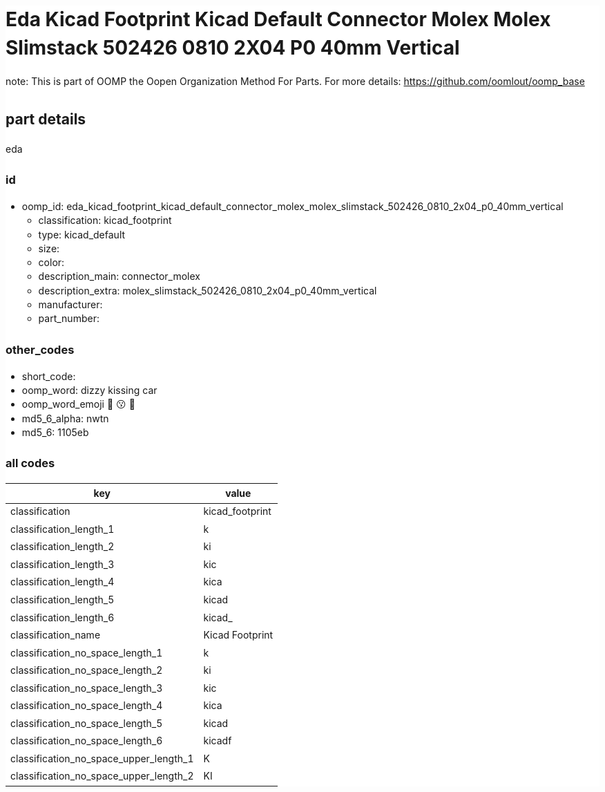 # Eda Kicad Footprint Kicad Default Connector Molex Molex Slimstack 502426 0810 2X04 P0 40mm Vertical  

note: This is part of OOMP the Oopen Organization Method For Parts. For more details: https://github.com/oomlout/oomp_base

##  part details



eda

### id
* oomp_id: eda_kicad_footprint_kicad_default_connector_molex_molex_slimstack_502426_0810_2x04_p0_40mm_vertical
  * classification: kicad_footprint
  * type: kicad_default
  * size: 
  * color: 
  * description_main: connector_molex
  * description_extra: molex_slimstack_502426_0810_2x04_p0_40mm_vertical
  * manufacturer: 
  * part_number: 

### other_codes
* short_code: 
* oomp_word: dizzy kissing car
* oomp_word_emoji :dizzy: :kissing: :car:
* md5_6_alpha: nwtn
* md5_6: 1105eb

### all codes 
| key | value |  
| --- | --- |  
| classification | kicad_footprint |  
| classification_length_1 | k |  
| classification_length_2 | ki |  
| classification_length_3 | kic |  
| classification_length_4 | kica |  
| classification_length_5 | kicad |  
| classification_length_6 | kicad_ |  
| classification_name | Kicad Footprint |  
| classification_no_space_length_1 | k |  
| classification_no_space_length_2 | ki |  
| classification_no_space_length_3 | kic |  
| classification_no_space_length_4 | kica |  
| classification_no_space_length_5 | kicad |  
| classification_no_space_length_6 | kicadf |  
| classification_no_space_upper_length_1 | K |  
| classification_no_space_upper_length_2 | KI |  